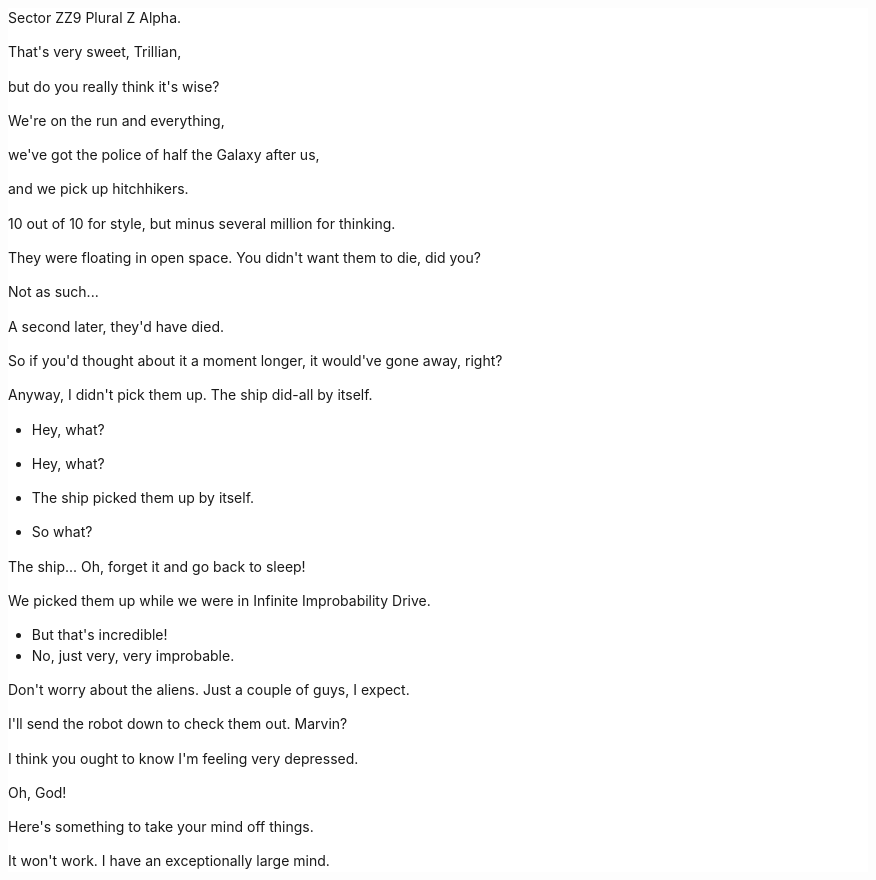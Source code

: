 Sector ZZ9 Plural Z Alpha.

That's very sweet, Trillian,

but do you really think it's wise?

We're on the run and everything,

we've got the police
of half the Galaxy after us,

and we pick up hitchhikers.

10 out of 10 for style, but minus
several million for thinking.

They were floating in open space.
You didn't want them to die, did you?

Not as such...

A second later, they'd have died.

So if you'd thought about it a moment
longer, it would've gone away, right?

Anyway, I didn't pick them up.
The ship did-all by itself.

- Hey, what?
- Hey, what?

- The ship picked them up by itself.
- So what?

The ship...
Oh, forget it and go back to sleep!

We picked them up while we were
in Infinite Improbability Drive.

- But that's incredible!
- No, just very, very improbable.

Don't worry about the aliens.
Just a couple of guys, I expect.

I'll send the robot down
to check them out. Marvin?

I think you ought to know
I'm feeling very depressed.

Oh, God!

Here's something
to take your mind off things.

It won't work.
I have an exceptionally large mind.
